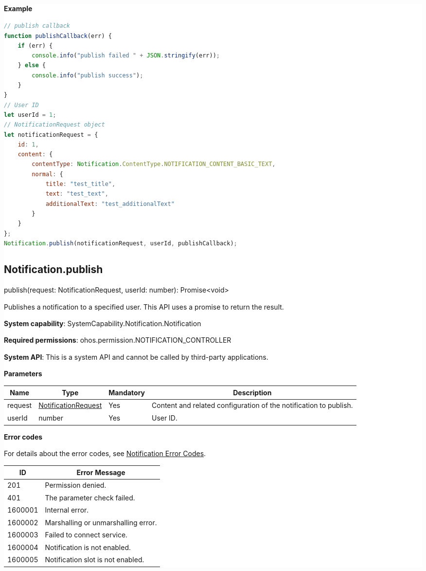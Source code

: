 **Example**

```js
// publish callback
function publishCallback(err) {
    if (err) {
        console.info("publish failed " + JSON.stringify(err));
    } else {
        console.info("publish success");
    }
}
// User ID
let userId = 1;
// NotificationRequest object
let notificationRequest = {
    id: 1,
    content: {
        contentType: Notification.ContentType.NOTIFICATION_CONTENT_BASIC_TEXT,
        normal: {
            title: "test_title",
            text: "test_text",
            additionalText: "test_additionalText"
        }
    }
};
Notification.publish(notificationRequest, userId, publishCallback);
```

## Notification.publish

publish(request: NotificationRequest, userId: number): Promise\<void\>

Publishes a notification to a specified user. This API uses a promise to return the result.

**System capability**: SystemCapability.Notification.Notification

**Required permissions**: ohos.permission.NOTIFICATION_CONTROLLER

**System API**: This is a system API and cannot be called by third-party applications.

**Parameters**

| Name    |  Type                                       | Mandatory| Description                                       |
| -------- | ----------------------------------------- | ---- | ------------------------------------------- |
| request  | [NotificationRequest](js-apis-inner-notification-notificationRequest.md#notificationrequest) | Yes  | Content and related configuration of the notification to publish.|
| userId   | number                                      | Yes  | User ID.                          |

**Error codes**

For details about the error codes, see [Notification Error Codes](../errorcodes/errorcode-notification.md).

| ID| Error Message                                 |
| -------- | ----------------------------------------- |
| 201      | Permission denied.                        |
| 401      | The parameter check failed.               |
| 1600001  | Internal error.                           |
| 1600002  | Marshalling or unmarshalling error.       |
| 1600003  | Failed to connect service.                |
| 1600004  | Notification is not enabled.              |
| 1600005  | Notification slot is not enabled.         |
